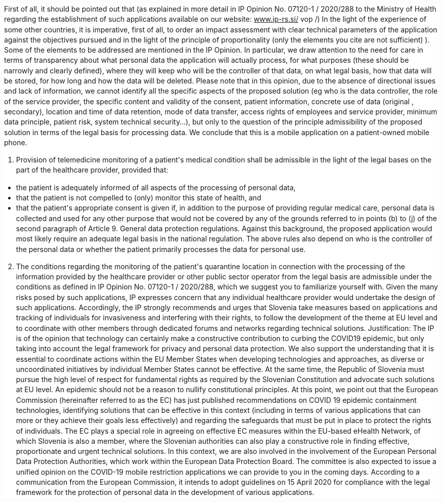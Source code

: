 First of all, it should be pointed out that (as explained in more detail in IP Opinion No. 07120-1 / 2020/288 to the Ministry of Health regarding the establishment of such applications available on our website: www.ip-rs.si/ vop /) In the light of the experience of some other countries, it is imperative, first of all, to order an impact assessment with clear technical parameters of the application against the objectives pursued and in the light of the principle of proportionality (only the elements you cite are not sufficient) ). Some of the elements to be addressed are mentioned in the IP Opinion. In particular, we draw attention to the need for care in terms of transparency about what personal data the application will actually process, for what purposes (these should be narrowly and clearly defined), where they will keep who will be the controller of that data, on what legal basis, how that data will be stored, for how long and how the data will be deleted.
Please note that in this opinion, due to the absence of directional issues and lack of information, we cannot identify all the specific aspects of the proposed solution (eg who is the data controller, the role of the service provider, the specific content and validity of the consent, patient information, concrete use of data (original , secondary), location and time of data retention, mode of data transfer, access rights of employees and service provider, minimum data principle, patient risk, system technical security…), but only to the question of the principle admissibility of the proposed solution in terms of the legal basis for processing data. We conclude that this is a mobile application on a patient-owned mobile phone.
1. Provision of telemedicine monitoring of a patient's medical condition shall be admissible in the light of the legal bases on the part of the healthcare provider, provided that:
- the patient is adequately informed of all aspects of the processing of personal data,
- that the patient is not compelled to (only) monitor this state of health, and
- that the patient's appropriate consent is given if, in addition to the purpose of providing regular medical care, personal data is collected and used for any other purpose that would not be covered by any of the grounds referred to in points (b) to (j) of the second paragraph of Article 9. General data protection regulations.
Against this background, the proposed application would most likely require an adequate legal basis in the national regulation.
The above rules also depend on who is the controller of the personal data or whether the patient primarily processes the data for personal use.
2. The conditions regarding the monitoring of the patient's quarantine location in connection with the processing of the information provided by the healthcare provider or other public sector operator from the legal basis are admissible under the conditions as defined in IP Opinion No. 07120-1 / 2020/288, which we suggest you to familiarize yourself with.
Given the many risks posed by such applications, IP expresses concern that any individual healthcare provider would undertake the design of such applications. Accordingly, the IP strongly recommends and urges that Slovenia take measures based on applications and tracking of individuals for invasiveness and interfering with their rights, to follow the development of the theme at EU level and to coordinate with other members through dedicated forums and networks regarding technical solutions. 
Justification:
The IP is of the opinion that technology can certainly make a constructive contribution to curbing the COVID19 epidemic, but only taking into account the legal framework for privacy and personal data protection. We also support the understanding that it is essential to coordinate actions within the EU Member States when developing technologies and approaches, as diverse or uncoordinated initiatives by individual Member States cannot be effective. At the same time, the Republic of Slovenia must pursue the high level of respect for fundamental rights as required by the Slovenian Constitution and advocate such solutions at EU level. An epidemic should not be a reason to nullify constitutional principles. At this point, we point out that the European Commission (hereinafter referred to as the EC) has just published recommendations on COVID 19 epidemic containment technologies, identifying solutions that can be effective in this context (including in terms of various applications that can more or they achieve their goals less effectively) and regarding the safeguards that must be put in place to protect the rights of individuals.
The EC plays a special role in agreeing on effective EC measures within the EU-based eHealth Network, of which Slovenia is also a member, where the Slovenian authorities can also play a constructive role in finding effective, proportionate and urgent technical solutions. In this context, we are also involved in the involvement of the European Personal Data Protection Authorities, which work within the European Data Protection Board. The committee is also expected to issue a unified opinion on the COVID-19 mobile restriction applications we can provide to you in the coming days. According to a communication from the European Commission, it intends to adopt guidelines on 15 April 2020 for compliance with the legal framework for the protection of personal data in the development of various applications.